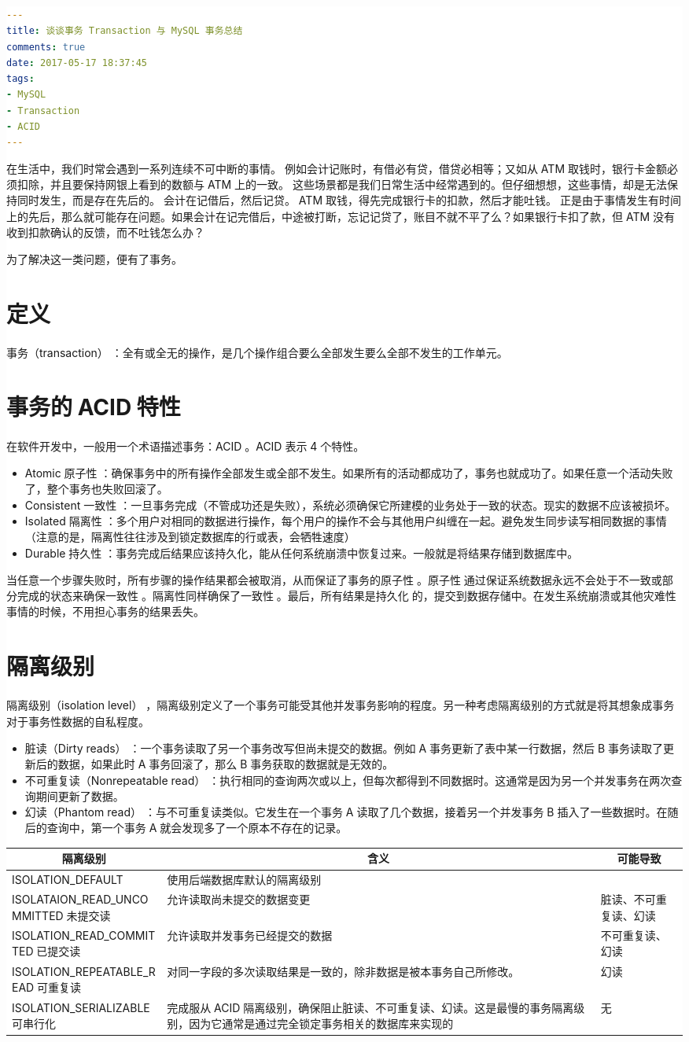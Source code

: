 ```yaml
---
title: 谈谈事务 Transaction 与 MySQL 事务总结
comments: true
date: 2017-05-17 18:37:45
tags:
- MySQL
- Transaction
- ACID
---
```


在生活中，我们时常会遇到一系列连续不可中断的事情。
例如会计记账时，有借必有贷，借贷必相等；又如从 ATM 取钱时，银行卡金额必须扣除，并且要保持网银上看到的数额与 ATM 上的一致。
这些场景都是我们日常生活中经常遇到的。但仔细想想，这些事情，却是无法保持同时发生，而是存在先后的。
会计在记借后，然后记贷。
ATM 取钱，得先完成银行卡的扣款，然后才能吐钱。
正是由于事情发生有时间上的先后，那么就可能存在问题。如果会计在记完借后，中途被打断，忘记记贷了，账目不就不平了么？如果银行卡扣了款，但 ATM 没有收到扣款确认的反馈，而不吐钱怎么办？
 
为了解决这一类问题，便有了事务。

# 定义
事务（transaction） ：全有或全无的操作，是几个操作组合要么全部发生要么全部不发生的工作单元。

# 事务的 ACID 特性
在软件开发中，一般用一个术语描述事务：ACID 。ACID  表示 4 个特性。

- Atomic 原子性 ：确保事务中的所有操作全部发生或全部不发生。如果所有的活动都成功了，事务也就成功了。如果任意一个活动失败了，整个事务也失败回滚了。
- Consistent 一致性 ：一旦事务完成（不管成功还是失败），系统必须确保它所建模的业务处于一致的状态。现实的数据不应该被损坏。
- Isolated 隔离性 ：多个用户对相同的数据进行操作，每个用户的操作不会与其他用户纠缠在一起。避免发生同步读写相同数据的事情（注意的是，隔离性往往涉及到锁定数据库的行或表，会牺牲速度）
- Durable 持久性 ：事务完成后结果应该持久化，能从任何系统崩溃中恢复过来。一般就是将结果存储到数据库中。

当任意一个步骤失败时，所有步骤的操作结果都会被取消，从而保证了事务的原子性 。原子性 通过保证系统数据永远不会处于不一致或部分完成的状态来确保一致性 。隔离性同样确保了一致性 。最后，所有结果是持久化 的，提交到数据存储中。在发生系统崩溃或其他灾难性事情的时候，不用担心事务的结果丢失。

# 隔离级别
隔离级别（isolation level） ，隔离级别定义了一个事务可能受其他并发事务影响的程度。另一种考虑隔离级别的方式就是将其想象成事务对于事务性数据的自私程度。
 
- 脏读（Dirty reads） ：一个事务读取了另一个事务改写但尚未提交的数据。例如 A 事务更新了表中某一行数据，然后 B 事务读取了更新后的数据，如果此时 A 事务回滚了，那么 B 事务获取的数据就是无效的。
- 不可重复读（Nonrepeatable read） ：执行相同的查询两次或以上，但每次都得到不同数据时。这通常是因为另一个并发事务在两次查询期间更新了数据。
- 幻读（Phantom read） ：与不可重复读类似。它发生在一个事务 A 读取了几个数据，接着另一个并发事务 B 插入了一些数据时。在随后的查询中，第一个事务 A 就会发现多了一个原本不存在的记录。
 
| 隔离级别 | 含义 | 可能导致 |
| --- | --- | --- |
| ISOLATION_DEFAULT | 使用后端数据库默认的隔离级别 |  |
| ISOLATAION_READ_UNCOMMITTED 未提交读 | 允许读取尚未提交的数据变更 | 脏读、不可重复读、幻读 |
| ISOLATION_READ_COMMITTED 已提交读 | 允许读取并发事务已经提交的数据 | 不可重复读、幻读 |
| ISOLATION_REPEATABLE_READ 可重复读 | 对同一字段的多次读取结果是一致的，除非数据是被本事务自己所修改。 | 幻读 |
| ISOLATION_SERIALIZABLE 可串行化 | 完成服从 ACID 隔离级别，确保阻止脏读、不可重复读、幻读。这是最慢的事务隔离级别，因为它通常是通过完全锁定事务相关的数据库来实现的 | 无 |
 